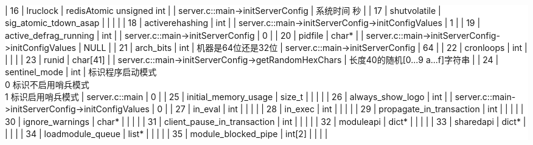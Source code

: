 | 16  | lruclock                              | redisAtomic unsigned int    |                                                                | server.c::main->initServerConfig                      | 系统时间 秒                                                                                          |
| 17  | shutvolatile                          | sig_atomic_tdown_asap       |                                                                |                                                       |                                                                                                      |
| 18  | activerehashing                       | int                         |                                                                | server.c::main->initServerConfig->initConfigValues    | 1                                                                                                    |
| 19  | active_defrag_running                 | int                         |                                                                | server.c::main->initServerConfig                      | 0                                                                                                    |
| 20  | pidfile                               | char*                       |                                                                | server.c::main->initServerConfig->initConfigValues    | NULL                                                                                                 |
| 21  | arch_bits                             | int                         | 机器是64位还是32位                                             | server.c::main->initServerConfig                      | 64                                                                                                   |
| 22  | cronloops                             | int                         |                                                                |                                                       |                                                                                                      |
| 23  | runid                                 | char[41]                    |                                                                | server.c::main->initServerConfig->getRandomHexChars   | 长度40的随机[0...9 a...f]字符串                                                                      |
| 24  | sentinel_mode                         | int                         | 标识程序启动模式<br>0 标识不启用哨兵模式<br>1 标识启用哨兵模式 | server.c::main                                        | 0                                                                                                    |
| 25  | initial_memory_usage                  | size_t                      |                                                                |                                                       |                                                                                                      |
| 26  | always_show_logo                      | int                         |                                                                | server.c::main->initServerConfig->initConfigValues    | 0                                                                                                    |
| 27  | in_eval                               | int                         |                                                                |                                                       |                                                                                                      |
| 28  | in_exec                               | int                         |                                                                |                                                       |                                                                                                      |
| 29  | propagate_in_transaction              | int                         |                                                                |                                                       |                                                                                                      |
| 30  | ignore_warnings                       | char*                       |                                                                |                                                       |                                                                                                      |
| 31  | client_pause_in_transaction           | int                         |                                                                |                                                       |                                                                                                      |
| 32  | moduleapi                             | dict*                       |                                                                |                                                       |                                                                                                      |
| 33  | sharedapi                             | dict*                       |                                                                |                                                       |                                                                                                      |
| 34  | loadmodule_queue                      | list*                       |                                                                |                                                       |                                                                                                      |
| 35  | module_blocked_pipe                   | int[2]                      |                                                                |                                                       |                                                                                                      |